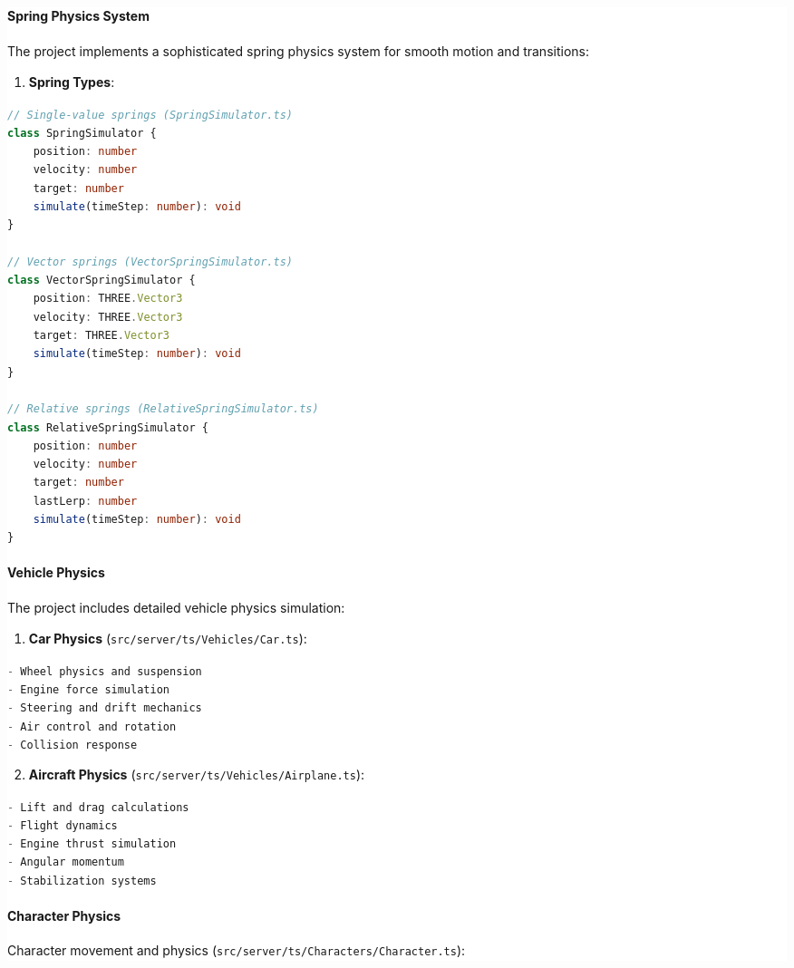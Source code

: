 #### Spring Physics System
The project implements a sophisticated spring physics system for smooth motion and transitions:

1. **Spring Types**:
```typescript
// Single-value springs (SpringSimulator.ts)
class SpringSimulator {
    position: number
    velocity: number
    target: number
    simulate(timeStep: number): void
}

// Vector springs (VectorSpringSimulator.ts)
class VectorSpringSimulator {
    position: THREE.Vector3
    velocity: THREE.Vector3
    target: THREE.Vector3
    simulate(timeStep: number): void
}

// Relative springs (RelativeSpringSimulator.ts)
class RelativeSpringSimulator {
    position: number
    velocity: number
    target: number
    lastLerp: number
    simulate(timeStep: number): void
}
```

#### Vehicle Physics
The project includes detailed vehicle physics simulation:

1. **Car Physics** (`src/server/ts/Vehicles/Car.ts`):
```typescript
- Wheel physics and suspension
- Engine force simulation
- Steering and drift mechanics
- Air control and rotation
- Collision response
```

2. **Aircraft Physics** (`src/server/ts/Vehicles/Airplane.ts`):
```typescript
- Lift and drag calculations
- Flight dynamics
- Engine thrust simulation
- Angular momentum
- Stabilization systems
```

#### Character Physics
Character movement and physics (`src/server/ts/Characters/Character.ts`):
